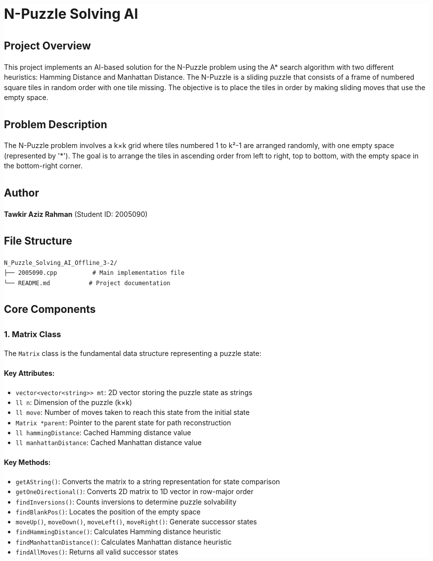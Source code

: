 # N-Puzzle Solving AI

## Project Overview

This project implements an AI-based solution for the N-Puzzle problem using the A* search algorithm with two different heuristics: Hamming Distance and Manhattan Distance. The N-Puzzle is a sliding puzzle that consists of a frame of numbered square tiles in random order with one tile missing. The objective is to place the tiles in order by making sliding moves that use the empty space.

## Problem Description

The N-Puzzle problem involves a k×k grid where tiles numbered 1 to k²-1 are arranged randomly, with one empty space (represented by '*'). The goal is to arrange the tiles in ascending order from left to right, top to bottom, with the empty space in the bottom-right corner.

## Author

**Tawkir Aziz Rahman** (Student ID: 2005090)

## File Structure

```
N_Puzzle_Solving_AI_Offline_3-2/
├── 2005090.cpp          # Main implementation file
└── README.md           # Project documentation
```

## Core Components

### 1. Matrix Class

The `Matrix` class is the fundamental data structure representing a puzzle state:

#### Key Attributes:
- `vector<vector<string>> mt`: 2D vector storing the puzzle state as strings
- `ll n`: Dimension of the puzzle (k×k)
- `ll move`: Number of moves taken to reach this state from the initial state
- `Matrix *parent`: Pointer to the parent state for path reconstruction
- `ll hammingDistance`: Cached Hamming distance value
- `ll manhattanDistance`: Cached Manhattan distance value

#### Key Methods:
- `getAString()`: Converts the matrix to a string representation for state comparison
- `getOneDirectional()`: Converts 2D matrix to 1D vector in row-major order
- `findInversions()`: Counts inversions to determine puzzle solvability
- `findBlankPos()`: Locates the position of the empty space
- `moveUp()`, `moveDown()`, `moveLeft()`, `moveRight()`: Generate successor states
- `findHammingDistance()`: Calculates Hamming distance heuristic
- `findManhattanDistance()`: Calculates Manhattan distance heuristic
- `findAllMoves()`: Returns all valid successor states
